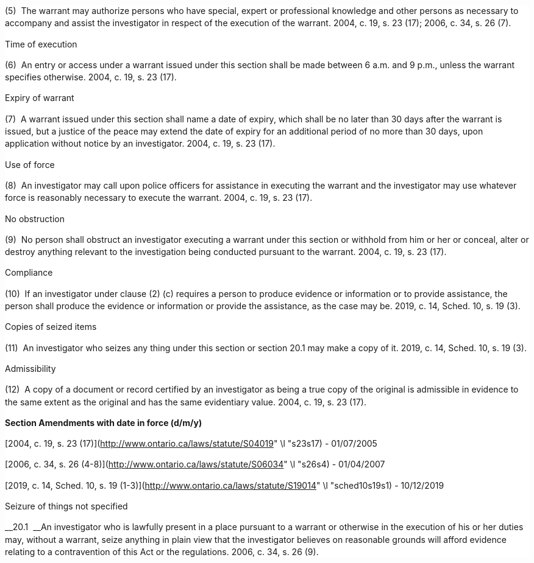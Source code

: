 \(5\)  The warrant may authorize persons who have special, expert or professional knowledge and other persons as necessary to accompany and assist the investigator in respect of the execution of the warrant\.  2004, c\. 19, s\. 23 \(17\); 2006, c\. 34, s\. 26 \(7\)\.

Time of execution

\(6\)  An entry or access under a warrant issued under this section shall be made between 6 a\.m\. and 9 p\.m\., unless the warrant specifies otherwise\.  2004, c\. 19, s\. 23 \(17\)\.

Expiry of warrant

\(7\)  A warrant issued under this section shall name a date of expiry, which shall be no later than 30 days after the warrant is issued, but a justice of the peace may extend the date of expiry for an additional period of no more than 30 days, upon application without notice by an investigator\.  2004, c\. 19, s\. 23 \(17\)\.

Use of force

\(8\)  An investigator may call upon police officers for assistance in executing the warrant and the investigator may use whatever force is reasonably necessary to execute the warrant\.  2004, c\. 19, s\. 23 \(17\)\.

No obstruction

\(9\)  No person shall obstruct an investigator executing a warrant under this section or withhold from him or her or conceal, alter or destroy anything relevant to the investigation being conducted pursuant to the warrant\.  2004, c\. 19, s\. 23 \(17\)\.

Compliance

\(10\)  If an investigator under clause \(2\) \(c\) requires a person to produce evidence or information or to provide assistance, the person shall produce the evidence or information or provide the assistance, as the case may be\. 2019, c\. 14, Sched\. 10, s\. 19 \(3\)\.

Copies of seized items

\(11\)  An investigator who seizes any thing under this section or section 20\.1 may make a copy of it\. 2019, c\. 14, Sched\. 10, s\. 19 \(3\)\.

Admissibility

\(12\)  A copy of a document or record certified by an investigator as being a true copy of the original is admissible in evidence to the same extent as the original and has the same evidentiary value\.  2004, c\. 19, s\. 23 \(17\)\.

__Section Amendments with date in force \(d/m/y\)__

[2004, c\. 19, s\. 23 \(17\)](http://www.ontario.ca/laws/statute/S04019" \l "s23s17) \- 01/07/2005

[2006, c\. 34, s\. 26 \(4\-8\)](http://www.ontario.ca/laws/statute/S06034" \l "s26s4) \- 01/04/2007

[2019, c\. 14, Sched\. 10, s\. 19 \(1\-3\)](http://www.ontario.ca/laws/statute/S19014" \l "sched10s19s1) \- 10/12/2019

Seizure of things not specified

<a id="BK30"></a>__20\.1  __An investigator who is lawfully present in a place pursuant to a warrant or otherwise in the execution of his or her duties may, without a warrant, seize anything in plain view that the investigator believes on reasonable grounds will afford evidence relating to a contravention of this Act or the regulations\.  2006, c\. 34, s\. 26 \(9\)\.
